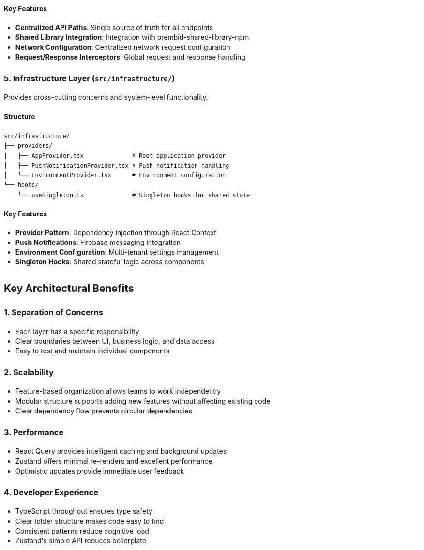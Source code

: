 #### Key Features
- **Centralized API Paths**: Single source of truth for all endpoints
- **Shared Library Integration**: Integration with prembid-shared-library-npm
- **Network Configuration**: Centralized network request configuration
- **Request/Response Interceptors**: Global request and response handling

### 5. Infrastructure Layer (`src/infrastructure/`)

Provides cross-cutting concerns and system-level functionality.

#### Structure
```
src/infrastructure/
├── providers/
│   ├── AppProvider.tsx              # Root application provider
│   ├── PushNotificationProvider.tsx # Push notification handling
│   └── EnvironmentProvider.tsx      # Environment configuration
└── hooks/
    └── useSingleton.ts              # Singleton hooks for shared state
```

#### Key Features
- **Provider Pattern**: Dependency injection through React Context
- **Push Notifications**: Firebase messaging integration
- **Environment Configuration**: Multi-tenant settings management
- **Singleton Hooks**: Shared stateful logic across components

## Key Architectural Benefits

### 1. Separation of Concerns
- Each layer has a specific responsibility
- Clear boundaries between UI, business logic, and data access
- Easy to test and maintain individual components

### 2. Scalability
- Feature-based organization allows teams to work independently
- Modular structure supports adding new features without affecting existing code
- Clear dependency flow prevents circular dependencies

### 3. Performance
- React Query provides intelligent caching and background updates
- Zustand offers minimal re-renders and excellent performance
- Optimistic updates provide immediate user feedback

### 4. Developer Experience
- TypeScript throughout ensures type safety
- Clear folder structure makes code easy to find
- Consistent patterns reduce cognitive load
- Zustand's simple API reduces boilerplate
